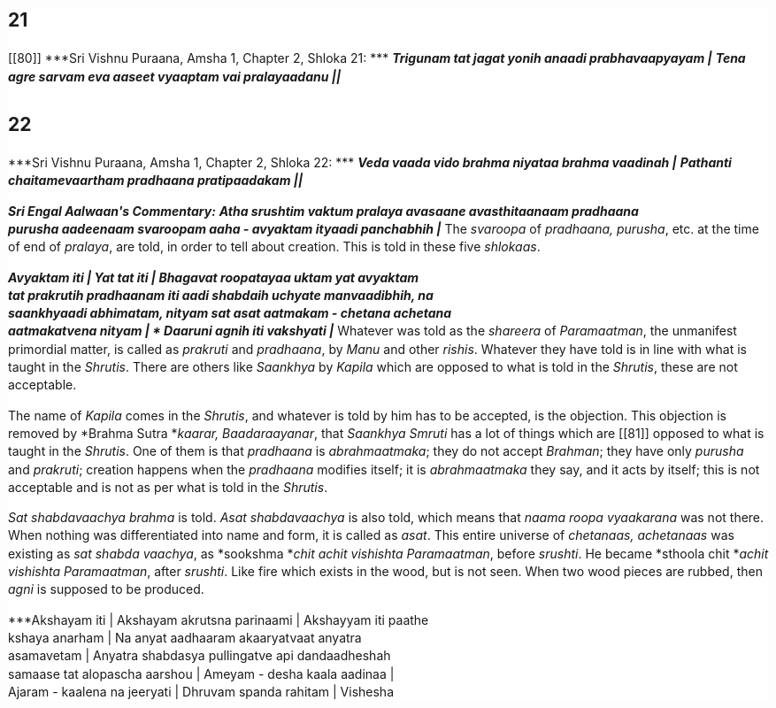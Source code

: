 



## 21
 [[80]] ***Sri Vishnu Puraana, Amsha 1, Chapter 2, Shloka 21: *** ***Trigunam tat jagat yonih anaadi prabhavaapyayam |*** ***Tena agre sarvam eva aaseet vyaaptam vai pralayaadanu ||*** 





## 22
***Sri Vishnu Puraana, Amsha 1, Chapter 2, Shloka 22: *** ***Veda vaada vido brahma niyataa brahma vaadinah |*** ***Pathanti chaitamevaartham pradhaana pratipaadakam ||*** 



***Sri Engal Aalwaan's Commentary:*** ***Atha srushtim vaktum pralaya avasaane avasthitaanaam pradhaana   
purusha aadeenaam svaroopam aaha - avyaktam ityaadi panchabhih |*** The *svaroopa* of *pradhaana, purusha*, etc. at the time of end of *pralaya*, are told, in order to tell about creation. This is told in these five *shlokaas*. 



***Avyaktam iti | Yat tat iti | Bhagavat roopatayaa uktam yat avyaktam   
tat prakrutih pradhaanam iti aadi shabdaih uchyate manvaadibhih, na   
saankhyaadi abhimatam, nityam sat asat aatmakam - chetana achetana   
aatmakatvena nityam | \* Daaruni agnih iti vakshyati |*** Whatever was told as the *shareera* of *Paramaatman*, the unmanifest primordial matter, is called as *prakruti* and *pradhaana*, by *Manu* and other *rishis*. Whatever they have told is in line with what is taught in the *Shrutis*. There are others like *Saankhya* by *Kapila* which are opposed to what is told in the *Shrutis*, these are not acceptable. 



The name of *Kapila* comes in the *Shrutis*, and whatever is told by him has to be accepted, is the objection. This objection is removed by *Brahma Sutra **kaarar, Baadaraayanar*, that *Saankhya Smruti* has a lot of things which are  [[81]] opposed to what is taught in the *Shrutis*. One of them is that *pradhaana* is *abrahmaatmaka*; they do not accept *Brahman*; they have only *purusha* and *prakruti*; creation happens when the *pradhaana* modifies itself; it is *abrahmaatmaka* they say, and it acts by itself; this is not acceptable and is not as per what is told in the *Shrutis*. 



*Sat shabdavaachya brahma* is told. *Asat shabdavaachya* is also told, which means that *naama roopa vyaakarana* was not there. When nothing was differentiated into name and form, it is called as *asat*. This entire universe of *chetanaas, achetanaas* was existing as *sat shabda vaachya*, as *sookshma **chit achit vishishta Paramaatman*, before *srushti*. He became *sthoola chit **achit vishishta Paramaatman*, after *srushti*. Like fire which exists in the wood, but is not seen. When two wood pieces are rubbed, then *agni* is supposed to be produced. 



***Akshayam iti | Akshayam akrutsna parinaami | Akshayyam iti paathe   
kshaya anarham | Na anyat aadhaaram akaaryatvaat anyatra   
asamavetam | Anyatra shabdasya pullingatve api dandaadheshah   
samaase tat alopascha aarshou | Ameyam - desha kaala aadinaa |   
Ajaram - kaalena na jeeryati | Dhruvam spanda rahitam | Vishesha   